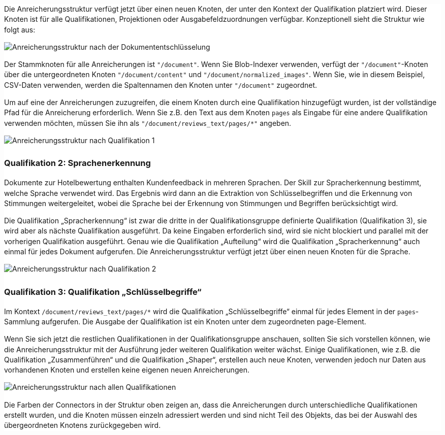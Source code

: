 Die Anreicherungsstruktur verfügt jetzt über einen neuen Knoten, der unter den Kontext der Qualifikation platziert wird. Dieser Knoten ist für alle Qualifikationen, Projektionen oder Ausgabefeldzuordnungen verfügbar. Konzeptionell sieht die Struktur wie folgt aus:

![Anreicherungsstruktur nach der Dokumententschlüsselung](media/cognitive-search-working-with-skillsets/enrichment-tree-doc-cracking.png "Anreicherungsstruktur nach der Dokumententschlüsselung")

Der Stammknoten für alle Anreicherungen ist `"/document"`. Wenn Sie Blob-Indexer verwenden, verfügt der `"/document"`-Knoten über die untergeordneten Knoten `"/document/content"` und `"/document/normalized_images"`. Wenn Sie, wie in diesem Beispiel, CSV-Daten verwenden, werden die Spaltennamen den Knoten unter `"/document"` zugeordnet. 

Um auf eine der Anreicherungen zuzugreifen, die einem Knoten durch eine Qualifikation hinzugefügt wurden, ist der vollständige Pfad für die Anreicherung erforderlich. Wenn Sie z.B. den Text aus dem Knoten ```pages``` als Eingabe für eine andere Qualifikation verwenden möchten, müssen Sie ihn als ```"/document/reviews_text/pages/*"``` angeben.
 
 ![Anreicherungsstruktur nach Qualifikation 1](media/cognitive-search-working-with-skillsets/enrichment-tree-skill1.png "Anreicherungsstruktur nach Ausführung von Qualifikation 1")

### <a name="skill-2-language-detection"></a>Qualifikation 2: Sprachenerkennung

Dokumente zur Hotelbewertung enthalten Kundenfeedback in mehreren Sprachen. Der Skill zur Spracherkennung bestimmt, welche Sprache verwendet wird. Das Ergebnis wird dann an die Extraktion von Schlüsselbegriffen und die Erkennung von Stimmungen weitergeleitet, wobei die Sprache bei der Erkennung von Stimmungen und Begriffen berücksichtigt wird.

Die Qualifikation „Spracherkennung“ ist zwar die dritte in der Qualifikationsgruppe definierte Qualifikation (Qualifikation 3), sie wird aber als nächste Qualifikation ausgeführt. Da keine Eingaben erforderlich sind, wird sie nicht blockiert und parallel mit der vorherigen Qualifikation ausgeführt. Genau wie die Qualifikation „Aufteilung“ wird die Qualifikation „Spracherkennung“ auch einmal für jedes Dokument aufgerufen. Die Anreicherungsstruktur verfügt jetzt über einen neuen Knoten für die Sprache.

 ![Anreicherungsstruktur nach Qualifikation 2](media/cognitive-search-working-with-skillsets/enrichment-tree-skill2.png "Anreicherungsstruktur nach Ausführung von Skill 2")
 
 ### <a name="skill-3-key-phrases-skill"></a>Qualifikation 3: Qualifikation „Schlüsselbegriffe“ 

Im Kontext `/document/reviews_text/pages/*` wird die Qualifikation „Schlüsselbegriffe“ einmal für jedes Element in der `pages`-Sammlung aufgerufen. Die Ausgabe der Qualifikation ist ein Knoten unter dem zugeordneten page-Element. 

 Wenn Sie sich jetzt die restlichen Qualifikationen in der Qualifikationsgruppe anschauen, sollten Sie sich vorstellen können, wie die Anreicherungsstruktur mit der Ausführung jeder weiteren Qualifikation weiter wächst. Einige Qualifikationen, wie z.B. die Qualifikation „Zusammenführen“ und die Qualifikation „Shaper“, erstellen auch neue Knoten, verwenden jedoch nur Daten aus vorhandenen Knoten und erstellen keine eigenen neuen Anreicherungen.

![Anreicherungsstruktur nach allen Qualifikationen](media/cognitive-search-working-with-skillsets/enrichment-tree-final.png "Anreicherungsstruktur nach allen Qualifikationen")

Die Farben der Connectors in der Struktur oben zeigen an, dass die Anreicherungen durch unterschiedliche Qualifikationen erstellt wurden, und die Knoten müssen einzeln adressiert werden und sind nicht Teil des Objekts, das bei der Auswahl des übergeordneten Knotens zurückgegeben wird.
